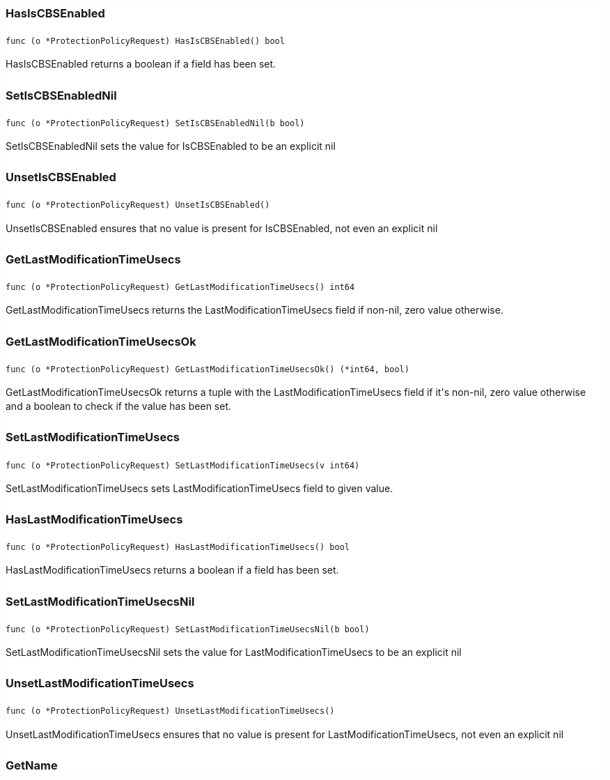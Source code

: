 ### HasIsCBSEnabled

`func (o *ProtectionPolicyRequest) HasIsCBSEnabled() bool`

HasIsCBSEnabled returns a boolean if a field has been set.

### SetIsCBSEnabledNil

`func (o *ProtectionPolicyRequest) SetIsCBSEnabledNil(b bool)`

 SetIsCBSEnabledNil sets the value for IsCBSEnabled to be an explicit nil

### UnsetIsCBSEnabled
`func (o *ProtectionPolicyRequest) UnsetIsCBSEnabled()`

UnsetIsCBSEnabled ensures that no value is present for IsCBSEnabled, not even an explicit nil
### GetLastModificationTimeUsecs

`func (o *ProtectionPolicyRequest) GetLastModificationTimeUsecs() int64`

GetLastModificationTimeUsecs returns the LastModificationTimeUsecs field if non-nil, zero value otherwise.

### GetLastModificationTimeUsecsOk

`func (o *ProtectionPolicyRequest) GetLastModificationTimeUsecsOk() (*int64, bool)`

GetLastModificationTimeUsecsOk returns a tuple with the LastModificationTimeUsecs field if it's non-nil, zero value otherwise
and a boolean to check if the value has been set.

### SetLastModificationTimeUsecs

`func (o *ProtectionPolicyRequest) SetLastModificationTimeUsecs(v int64)`

SetLastModificationTimeUsecs sets LastModificationTimeUsecs field to given value.

### HasLastModificationTimeUsecs

`func (o *ProtectionPolicyRequest) HasLastModificationTimeUsecs() bool`

HasLastModificationTimeUsecs returns a boolean if a field has been set.

### SetLastModificationTimeUsecsNil

`func (o *ProtectionPolicyRequest) SetLastModificationTimeUsecsNil(b bool)`

 SetLastModificationTimeUsecsNil sets the value for LastModificationTimeUsecs to be an explicit nil

### UnsetLastModificationTimeUsecs
`func (o *ProtectionPolicyRequest) UnsetLastModificationTimeUsecs()`

UnsetLastModificationTimeUsecs ensures that no value is present for LastModificationTimeUsecs, not even an explicit nil
### GetName
